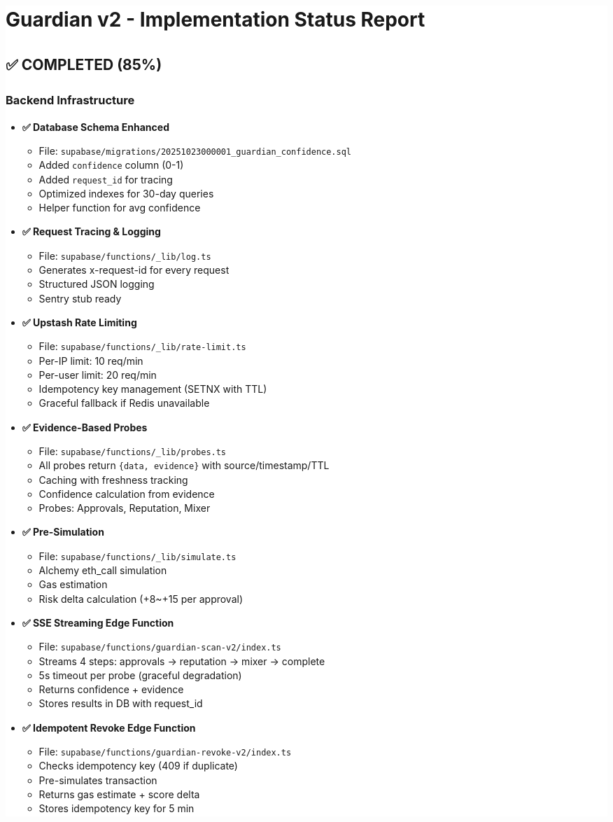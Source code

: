 # Guardian v2 - Implementation Status Report

## ✅ COMPLETED (85%)

### Backend Infrastructure
- **✅ Database Schema Enhanced**
  - File: `supabase/migrations/20251023000001_guardian_confidence.sql`
  - Added `confidence` column (0-1)
  - Added `request_id` for tracing
  - Optimized indexes for 30-day queries
  - Helper function for avg confidence

- **✅ Request Tracing & Logging**
  - File: `supabase/functions/_lib/log.ts`
  - Generates x-request-id for every request
  - Structured JSON logging
  - Sentry stub ready

- **✅ Upstash Rate Limiting**
  - File: `supabase/functions/_lib/rate-limit.ts`
  - Per-IP limit: 10 req/min
  - Per-user limit: 20 req/min
  - Idempotency key management (SETNX with TTL)
  - Graceful fallback if Redis unavailable

- **✅ Evidence-Based Probes**
  - File: `supabase/functions/_lib/probes.ts`
  - All probes return `{data, evidence}` with source/timestamp/TTL
  - Caching with freshness tracking
  - Confidence calculation from evidence
  - Probes: Approvals, Reputation, Mixer

- **✅ Pre-Simulation**
  - File: `supabase/functions/_lib/simulate.ts`
  - Alchemy eth_call simulation
  - Gas estimation
  - Risk delta calculation (+8~+15 per approval)

- **✅ SSE Streaming Edge Function**
  - File: `supabase/functions/guardian-scan-v2/index.ts`
  - Streams 4 steps: approvals → reputation → mixer → complete
  - 5s timeout per probe (graceful degradation)
  - Returns confidence + evidence
  - Stores results in DB with request_id

- **✅ Idempotent Revoke Edge Function**
  - File: `supabase/functions/guardian-revoke-v2/index.ts`
  - Checks idempotency key (409 if duplicate)
  - Pre-simulates transaction
  - Returns gas estimate + score delta
  - Stores idempotency key for 5 min
